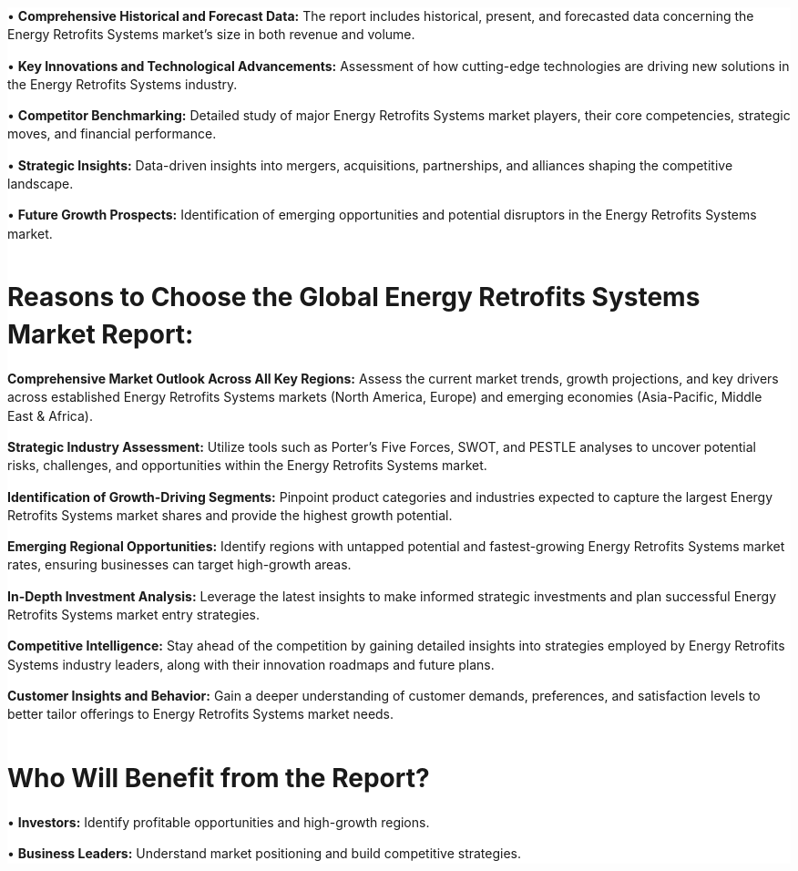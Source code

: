 • <strong>Comprehensive Historical and Forecast Data:</strong> The report includes historical, present, and forecasted data concerning the Energy Retrofits Systems market’s size in both revenue and volume.

• <strong>Key Innovations and Technological Advancements:</strong> Assessment of how cutting-edge technologies are driving new solutions in the Energy Retrofits Systems industry.

• <strong>Competitor Benchmarking:</strong> Detailed study of major Energy Retrofits Systems market players, their core competencies, strategic moves, and financial performance.

• <strong>Strategic Insights:</strong> Data-driven insights into mergers, acquisitions, partnerships, and alliances shaping the competitive landscape.

• <strong>Future Growth Prospects:</strong> Identification of emerging opportunities and potential disruptors in the Energy Retrofits Systems market.

# <strong>Reasons to Choose the Global Energy Retrofits Systems Market Report:</strong>

<strong>Comprehensive Market Outlook Across All Key Regions:</strong>
Assess the current market trends, growth projections, and key drivers across established Energy Retrofits Systems markets (North America, Europe) and emerging economies (Asia-Pacific, Middle East & Africa).

<strong>Strategic Industry Assessment:</strong>
Utilize tools such as Porter’s Five Forces, SWOT, and PESTLE analyses to uncover potential risks, challenges, and opportunities within the Energy Retrofits Systems market.

<strong>Identification of Growth-Driving Segments:</strong>
Pinpoint product categories and industries expected to capture the largest Energy Retrofits Systems market shares and provide the highest growth potential.

<strong>Emerging Regional Opportunities:</strong>
Identify regions with untapped potential and fastest-growing Energy Retrofits Systems market rates, ensuring businesses can target high-growth areas.

<strong>In-Depth Investment Analysis:</strong>
Leverage the latest insights to make informed strategic investments and plan successful Energy Retrofits Systems market entry strategies.

<strong>Competitive Intelligence:</strong>
Stay ahead of the competition by gaining detailed insights into strategies employed by Energy Retrofits Systems industry leaders, along with their innovation roadmaps and future plans.

<strong>Customer Insights and Behavior:</strong>
Gain a deeper understanding of customer demands, preferences, and satisfaction levels to better tailor offerings to Energy Retrofits Systems market needs.

# <strong>Who Will Benefit from the Report?</strong>

• <strong>Investors:</strong> Identify profitable opportunities and high-growth regions.

• <strong>Business Leaders:</strong> Understand market positioning and build competitive strategies.
